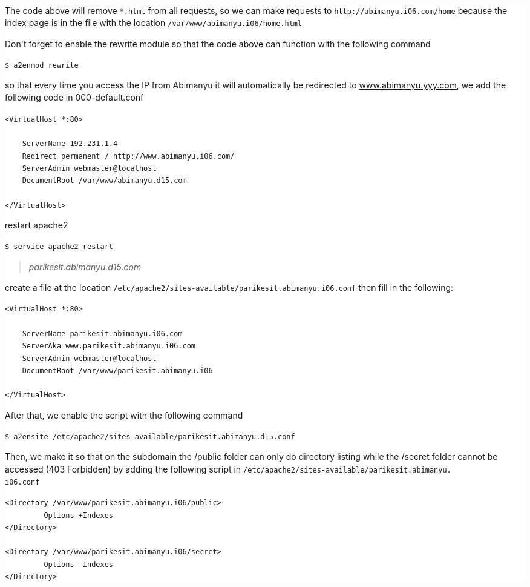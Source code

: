 The code above will remove <code>\*.html</code> from all requests, so we can make requests to <code>http://abimanyu.i06.com/home</code> because the index page is in the file with the location <code>/var/www/abimanyu.i06/home.html</code>

Don't forget to enable the rewrite module so that the code above can function with the following command

```
$ a2enmod rewrite
```

so that every time you access the IP from Abimanyu it will automatically be redirected to www.abimanyu.yyy.com, we add the following code in 000-default.conf

```
<VirtualHost *:80>

    ServerName 192.231.1.4
    Redirect permanent / http://www.abimanyu.i06.com/
    ServerAdmin webmaster@localhost
    DocumentRoot /var/www/abimanyu.d15.com

</VirtualHost>
```

restart apache2

```
$ service apache2 restart
```

> _parikesit.abimanyu.d15.com_

create a file at the location <code>/etc/apache2/sites-available/parikesit.abimanyu.i06.conf</code> then fill in the following:

```
<VirtualHost *:80>

    ServerName parikesit.abimanyu.i06.com
    ServerAka www.parikesit.abimanyu.i06.com
    ServerAdmin webmaster@localhost
    DocumentRoot /var/www/parikesit.abimanyu.i06

</VirtualHost>
```

After that, we enable the script with the following command

```
$ a2ensite /etc/apache2/sites-available/parikesit.abimanyu.d15.conf
```

Then, we make it so that on the subdomain the /public folder can only do directory listing while the /secret folder cannot be accessed (403 Forbidden) by adding the following script in <code>/etc/apache2/sites-available/parikesit.abimanyu. i06.conf</code>

```
<Directory /var/www/parikesit.abimanyu.i06/public>
         Options +Indexes
</Directory>

<Directory /var/www/parikesit.abimanyu.i06/secret>
         Options -Indexes
</Directory>
```
